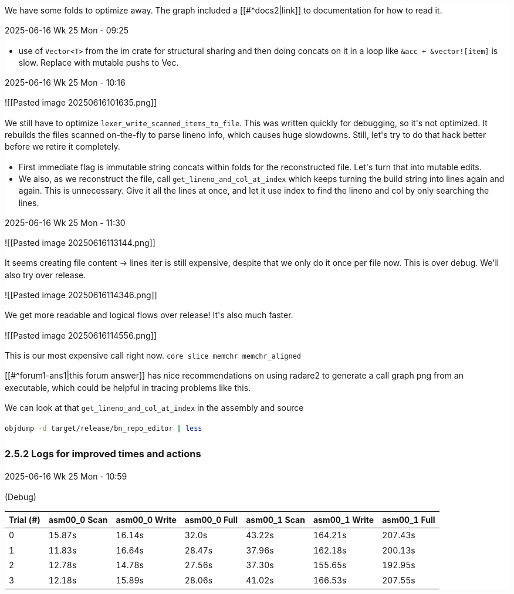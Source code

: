 We have some folds to optimize away. The graph included a [[#^docs2|link]] to documentation for how to read it.

2025-06-16 Wk 25 Mon - 09:25

- use of `Vector<T>` from the im crate for structural sharing and then doing concats on it in a loop like `&acc + &vector![item]` is slow. Replace with mutable pushs to Vec.

2025-06-16 Wk 25 Mon - 10:16

![[Pasted image 20250616101635.png]]

We still have to optimize `lexer_write_scanned_items_to_file`. This was written quickly for debugging, so it's not optimized. It rebuilds the files scanned on-the-fly to parse lineno info, which causes huge slowdowns. Still, let's try to do that hack better before we retire it completely.

- First immediate flag is immutable string concats within folds for the reconstructed file. Let's turn that into mutable edits.
- We also, as we reconstruct the file, call `get_lineno_and_col_at_index` which keeps turning the build string into lines again and again. This is unnecessary. Give it all the lines at  once, and let it use index to find the lineno and col by only searching the lines.

2025-06-16 Wk 25 Mon - 11:30

![[Pasted image 20250616113144.png]]

It seems creating file content -> lines iter is still expensive, despite that we only do it once per file now. This is over debug. We'll also try over release.

![[Pasted image 20250616114346.png]]

We get more readable and logical flows over release! It's also much faster.

![[Pasted image 20250616114556.png]]

This is our most expensive call right now. `core slice memchr memchr_aligned`

[[#^forum1-ans1|this forum answer]] has nice recommendations on using radare2 to generate a call graph png from an executable, which could be helpful in tracing problems like this.

We can look at that `get_lineno_and_col_at_index` in the assembly and source

```sh
objdump -d target/release/bn_repo_editor | less
```

### 2.5.2 Logs for improved times and actions

2025-06-16 Wk 25 Mon - 10:59

(Debug)

| Trial (#) | asm00_0 Scan | asm00_0 Write | asm00_0 Full | asm00_1 Scan | asm00_1 Write | asm00_1 Full |
| --------- | ------------ | ------------- | ------------ | ------------ | ------------- | ------------ |
| 0         | 15.87s       | 16.14s        | 32.0s        | 43.22s       | 164.21s       | 207.43s      |
| 1         | 11.83s       | 16.64s        | 28.47s       | 37.96s       | 162.18s       | 200.13s      |
| 2         | 12.78s       | 14.78s        | 27.56s       | 37.30s       | 155.65s       | 192.95s      |
| 3         | 12.18s       | 15.89s        | 28.06s       | 41.02s       | 166.53s       | 207.55s      |
